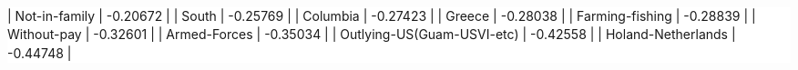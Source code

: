 | Not-in-family              | -0.20672 |
| South                      | -0.25769 |
| Columbia                   | -0.27423 |
| Greece                     | -0.28038 |
| Farming-fishing            | -0.28839 |
| Without-pay                | -0.32601 |
| Armed-Forces               | -0.35034 |
| Outlying-US(Guam-USVI-etc) | -0.42558 |
| Holand-Netherlands         | -0.44748 |
